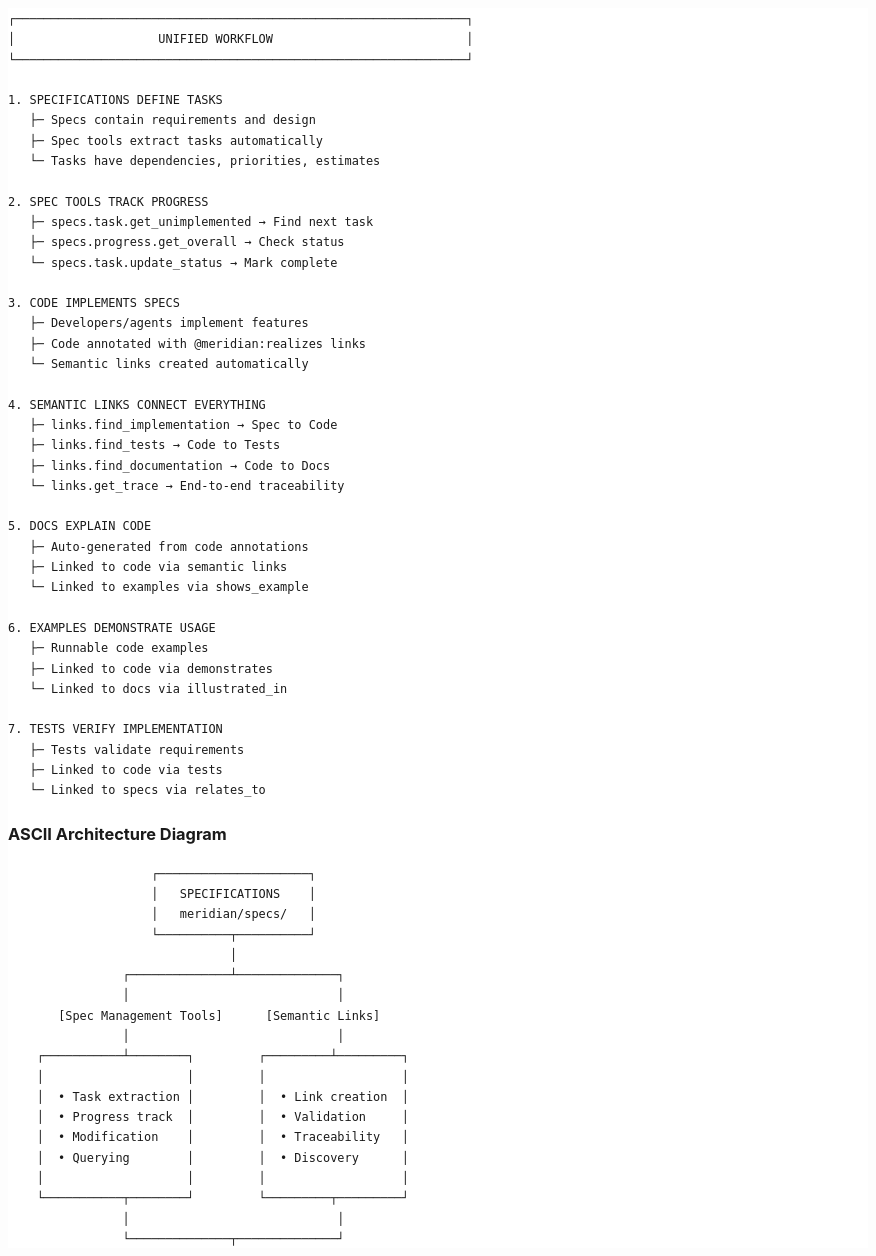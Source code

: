 ```
┌───────────────────────────────────────────────────────────────┐
│                    UNIFIED WORKFLOW                           │
└───────────────────────────────────────────────────────────────┘

1. SPECIFICATIONS DEFINE TASKS
   ├─ Specs contain requirements and design
   ├─ Spec tools extract tasks automatically
   └─ Tasks have dependencies, priorities, estimates

2. SPEC TOOLS TRACK PROGRESS
   ├─ specs.task.get_unimplemented → Find next task
   ├─ specs.progress.get_overall → Check status
   └─ specs.task.update_status → Mark complete

3. CODE IMPLEMENTS SPECS
   ├─ Developers/agents implement features
   ├─ Code annotated with @meridian:realizes links
   └─ Semantic links created automatically

4. SEMANTIC LINKS CONNECT EVERYTHING
   ├─ links.find_implementation → Spec to Code
   ├─ links.find_tests → Code to Tests
   ├─ links.find_documentation → Code to Docs
   └─ links.get_trace → End-to-end traceability

5. DOCS EXPLAIN CODE
   ├─ Auto-generated from code annotations
   ├─ Linked to code via semantic links
   └─ Linked to examples via shows_example

6. EXAMPLES DEMONSTRATE USAGE
   ├─ Runnable code examples
   ├─ Linked to code via demonstrates
   └─ Linked to docs via illustrated_in

7. TESTS VERIFY IMPLEMENTATION
   ├─ Tests validate requirements
   ├─ Linked to code via tests
   └─ Linked to specs via relates_to
```

### ASCII Architecture Diagram

```
                    ┌─────────────────────┐
                    │   SPECIFICATIONS    │
                    │   meridian/specs/   │
                    └──────────┬──────────┘
                               │
                ┌──────────────┴──────────────┐
                │                             │
       [Spec Management Tools]      [Semantic Links]
                │                             │
    ┌───────────┴────────┐         ┌─────────┴─────────┐
    │                    │         │                   │
    │  • Task extraction │         │  • Link creation  │
    │  • Progress track  │         │  • Validation     │
    │  • Modification    │         │  • Traceability   │
    │  • Querying        │         │  • Discovery      │
    │                    │         │                   │
    └───────────┬────────┘         └─────────┬─────────┘
                │                             │
                └──────────────┬──────────────┘
```